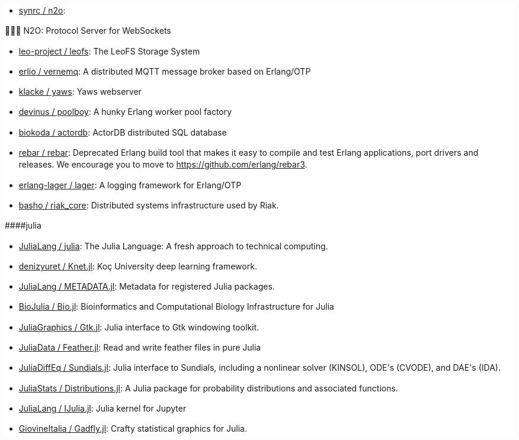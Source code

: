 * [synrc / n2o](https://github.com/synrc/n2o): 
        
🔵🔵🔴 N2O: Protocol Server for WebSockets
      
* [leo-project / leofs](https://github.com/leo-project/leofs): 
        The LeoFS Storage System
      
* [erlio / vernemq](https://github.com/erlio/vernemq): 
        A distributed MQTT message broker based on Erlang/OTP
      
* [klacke / yaws](https://github.com/klacke/yaws): 
        Yaws webserver
      
* [devinus / poolboy](https://github.com/devinus/poolboy): 
        A hunky Erlang worker pool factory
      
* [biokoda / actordb](https://github.com/biokoda/actordb): 
        ActorDB distributed SQL database
      
* [rebar / rebar](https://github.com/rebar/rebar): 
        Deprecated Erlang build tool that makes it easy to compile and test Erlang applications, port drivers and releases. We encourage you to move to https://github.com/erlang/rebar3.
      
* [erlang-lager / lager](https://github.com/erlang-lager/lager): 
        A logging framework for Erlang/OTP
      
* [basho / riak_core](https://github.com/basho/riak_core): 
        Distributed systems infrastructure used by Riak.
      

####julia
* [JuliaLang / julia](https://github.com/JuliaLang/julia): 
        The Julia Language: A fresh approach to technical computing.
      
* [denizyuret / Knet.jl](https://github.com/denizyuret/Knet.jl): 
        Koç University deep learning framework.
      
* [JuliaLang / METADATA.jl](https://github.com/JuliaLang/METADATA.jl): 
        Metadata for registered Julia packages.
      
* [BioJulia / Bio.jl](https://github.com/BioJulia/Bio.jl): 
        Bioinformatics and Computational Biology Infrastructure for Julia
      
* [JuliaGraphics / Gtk.jl](https://github.com/JuliaGraphics/Gtk.jl): 
        Julia interface to Gtk windowing toolkit.
      
* [JuliaData / Feather.jl](https://github.com/JuliaData/Feather.jl): 
        Read and write feather files in pure Julia
      
* [JuliaDiffEq / Sundials.jl](https://github.com/JuliaDiffEq/Sundials.jl): 
        Julia interface to Sundials, including a nonlinear solver (KINSOL), ODE's (CVODE), and DAE's (IDA).
      
* [JuliaStats / Distributions.jl](https://github.com/JuliaStats/Distributions.jl): 
        A Julia package for probability distributions and associated functions.
      
* [JuliaLang / IJulia.jl](https://github.com/JuliaLang/IJulia.jl): 
        Julia kernel for Jupyter
      
* [GiovineItalia / Gadfly.jl](https://github.com/GiovineItalia/Gadfly.jl): 
        Crafty statistical graphics for Julia.
      